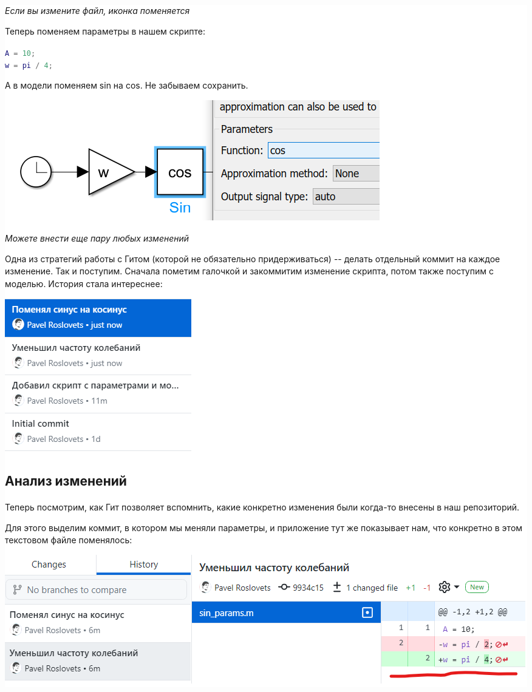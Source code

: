 *Если вы измените файл, иконка поменяется*

Теперь поменяем параметры в нашем скрипте:

```MATLAB
A = 10;
w = pi / 4;
```

А в модели поменяем sin на cos. Не забываем сохранить.

![](./media/image11.png)

*Можете внести еще пару любых изменений*

Одна из стратегий работы с Гитом (которой не обязательно придерживаться)
-- делать отдельный коммит на каждое изменение. Так и поступим. Сначала
пометим галочкой и закоммитим изменение скрипта, потом также поступим с
моделью. История стала интереснее:

![](./media/image12.png)

## **Анализ изменений**

Теперь посмотрим, как Гит позволяет вспомнить, какие конкретно изменения
были когда-то внесены в наш репозиторий.

Для этого выделим коммит, в котором мы меняли параметры, и приложение
тут же показывает нам, что конкретно в этом текстовом файле поменялось:

![](./media/image13.png)
